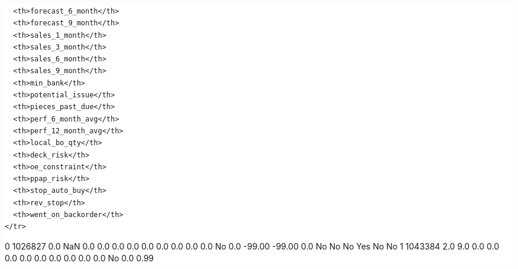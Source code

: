       <th>forecast_6_month</th>
      <th>forecast_9_month</th>
      <th>sales_1_month</th>
      <th>sales_3_month</th>
      <th>sales_6_month</th>
      <th>sales_9_month</th>
      <th>min_bank</th>
      <th>potential_issue</th>
      <th>pieces_past_due</th>
      <th>perf_6_month_avg</th>
      <th>perf_12_month_avg</th>
      <th>local_bo_qty</th>
      <th>deck_risk</th>
      <th>oe_constraint</th>
      <th>ppap_risk</th>
      <th>stop_auto_buy</th>
      <th>rev_stop</th>
      <th>went_on_backorder</th>
    </tr>
  </thead>
  <tbody>
    <tr>
      <th>0</th>
      <td>1026827</td>
      <td>0.0</td>
      <td>NaN</td>
      <td>0.0</td>
      <td>0.0</td>
      <td>0.0</td>
      <td>0.0</td>
      <td>0.0</td>
      <td>0.0</td>
      <td>0.0</td>
      <td>0.0</td>
      <td>0.0</td>
      <td>No</td>
      <td>0.0</td>
      <td>-99.00</td>
      <td>-99.00</td>
      <td>0.0</td>
      <td>No</td>
      <td>No</td>
      <td>No</td>
      <td>Yes</td>
      <td>No</td>
      <td>No</td>
    </tr>
    <tr>
      <th>1</th>
      <td>1043384</td>
      <td>2.0</td>
      <td>9.0</td>
      <td>0.0</td>
      <td>0.0</td>
      <td>0.0</td>
      <td>0.0</td>
      <td>0.0</td>
      <td>0.0</td>
      <td>0.0</td>
      <td>0.0</td>
      <td>0.0</td>
      <td>No</td>
      <td>0.0</td>
      <td>0.99</td>